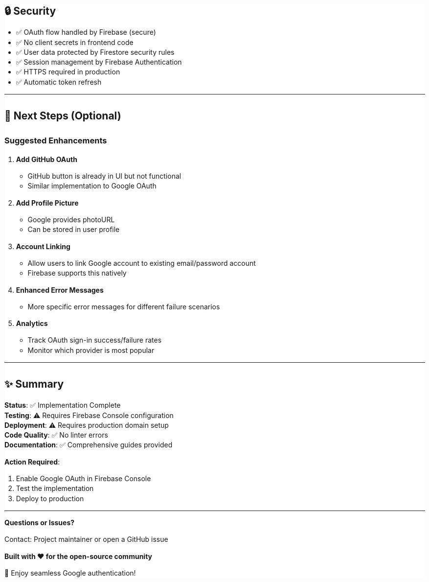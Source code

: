 
## 🔒 Security

- ✅ OAuth flow handled by Firebase (secure)
- ✅ No client secrets in frontend code
- ✅ User data protected by Firestore security rules
- ✅ Session management by Firebase Authentication
- ✅ HTTPS required in production
- ✅ Automatic token refresh

---

## 📝 Next Steps (Optional)

### Suggested Enhancements

1. **Add GitHub OAuth**
   - GitHub button is already in UI but not functional
   - Similar implementation to Google OAuth

2. **Add Profile Picture**
   - Google provides photoURL
   - Can be stored in user profile

3. **Account Linking**
   - Allow users to link Google account to existing email/password account
   - Firebase supports this natively

4. **Enhanced Error Messages**
   - More specific error messages for different failure scenarios

5. **Analytics**
   - Track OAuth sign-in success/failure rates
   - Monitor which provider is most popular

---

## ✨ Summary

**Status**: ✅ Implementation Complete  
**Testing**: ⚠️ Requires Firebase Console configuration  
**Deployment**: ⚠️ Requires production domain setup  
**Code Quality**: ✅ No linter errors  
**Documentation**: ✅ Comprehensive guides provided  

**Action Required**: 
1. Enable Google OAuth in Firebase Console
2. Test the implementation
3. Deploy to production

---

**Questions or Issues?**

Contact: Project maintainer or open a GitHub issue

**Built with ❤️ for the open-source community**

🎉 Enjoy seamless Google authentication!

